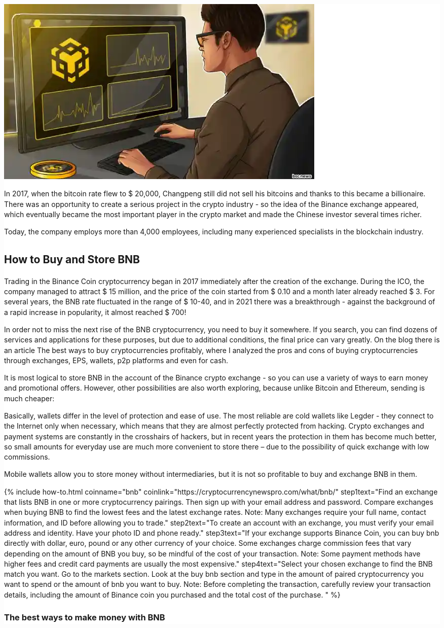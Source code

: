 <img src="/assets/img/posts-img/bnb/bnb-coin.webp" alt="bnb price" width="612" height="345" loading="lazy">
<p>In 2017, when the bitcoin rate flew to $ 20,000, Changpeng still did not sell his bitcoins and thanks to this became a billionaire. There was an opportunity to create a serious project in the crypto industry - so the idea of the Binance exchange appeared, which eventually became the most important player in the crypto market and made the Chinese investor several times richer.</p>
<p>Today, the company employs more than 4,000 employees, including many experienced specialists in the blockchain industry.</p>
<h2 id="3">How to Buy and Store BNB</h2>
<p>Trading in the Binance Coin cryptocurrency began in 2017 immediately after the creation of the exchange. During the ICO, the company managed to attract $ 15 million, and the price of the coin started from $ 0.10 and a month later already reached $ 3. For several years, the BNB rate fluctuated in the range of $ 10-40, and in 2021 there was a breakthrough - against the background of a rapid increase in popularity, it almost reached $ 700!</p>
<p>In order not to miss the next rise of the BNB cryptocurrency, you need to buy it somewhere. If you search, you can find dozens of services and applications for these purposes, but due to additional conditions, the final price can vary greatly. On the blog there is an article The best ways to buy cryptocurrencies profitably, where I analyzed the pros and cons of buying cryptocurrencies through exchanges, EPS, wallets, p2p platforms and even for cash.</p>
<p>It is most logical to store BNB in the account of the Binance crypto exchange - so you can use a variety of ways to earn money and promotional offers. However, other possibilities are also worth exploring, because unlike Bitcoin and Ethereum, sending is much cheaper:</p>
<p>Basically, wallets differ in the level of protection and ease of use. The most reliable are cold wallets like Legder - they connect to the Internet only when necessary, which means that they are almost perfectly protected from hacking. Crypto exchanges and payment systems are constantly in the crosshairs of hackers, but in recent years the protection in them has become much better, so small amounts for everyday use are much more convenient to store there &ndash; due to the possibility of quick exchange with low commissions.</p>
<p>Mobile wallets allow you to store money without intermediaries, but it is not so profitable to buy and exchange BNB in them.</p>
{% include how-to.html coinname="bnb" coinlink="https://cryptocurrencynewspro.com/what/bnb/" step1text="Find an exchange that lists BNB in one or more cryptocurrency pairings. Then sign up with your email address and password. Compare exchanges when buying BNB to find the lowest fees and the latest exchange rates. Note: Many exchanges require your full name, contact information, and ID before allowing you to trade." step2text="To create an account with an exchange, you must verify your email address and identity. Have your photo ID and phone ready." step3text="If your exchange supports Binance Coin, you can buy bnb directly with dollar, euro, pound or any other currency of your choice. Some exchanges charge commission fees that vary depending on the amount of BNB you buy, so be mindful of the cost of your transaction. Note: Some payment methods have higher fees and credit card payments are usually the most expensive." step4text="Select your chosen exchange to find the BNB match you want. Go to the markets section. Look at the buy bnb section and type in the amount of paired cryptocurrency you want to spend or the amount of bnb you want to buy. Note: Before completing the transaction, carefully review your transaction details, including the amount of Binance coin you purchased and the total cost of the purchase.
" %}
<h3 id="4">The best ways to make money with BNB</h3>
